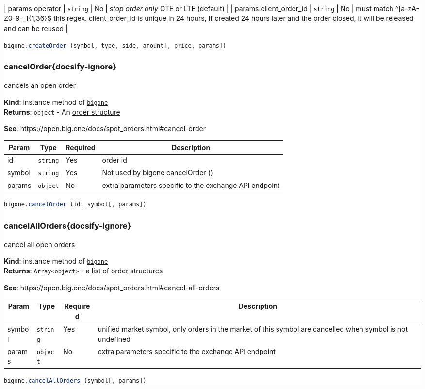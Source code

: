 | params.operator | <code>string</code> | No | *stop order only* GTE or LTE (default) |
| params.client_order_id | <code>string</code> | No | must match ^[a-zA-Z0-9-_]{1,36}$ this regex. client_order_id is unique in 24 hours, If created 24 hours later and the order closed, it will be released and can be reused |


```javascript
bigone.createOrder (symbol, type, side, amount[, price, params])
```


<a name="cancelOrder" id="cancelorder"></a>

### cancelOrder{docsify-ignore}
cancels an open order

**Kind**: instance method of [<code>bigone</code>](#bigone)  
**Returns**: <code>object</code> - An [order structure](https://docs.ccxt.com/#/?id=order-structure)

**See**: https://open.big.one/docs/spot_orders.html#cancel-order  

| Param | Type | Required | Description |
| --- | --- | --- | --- |
| id | <code>string</code> | Yes | order id |
| symbol | <code>string</code> | Yes | Not used by bigone cancelOrder () |
| params | <code>object</code> | No | extra parameters specific to the exchange API endpoint |


```javascript
bigone.cancelOrder (id, symbol[, params])
```


<a name="cancelAllOrders" id="cancelallorders"></a>

### cancelAllOrders{docsify-ignore}
cancel all open orders

**Kind**: instance method of [<code>bigone</code>](#bigone)  
**Returns**: <code>Array&lt;object&gt;</code> - a list of [order structures](https://docs.ccxt.com/#/?id=order-structure)

**See**: https://open.big.one/docs/spot_orders.html#cancel-all-orders  

| Param | Type | Required | Description |
| --- | --- | --- | --- |
| symbol | <code>string</code> | Yes | unified market symbol, only orders in the market of this symbol are cancelled when symbol is not undefined |
| params | <code>object</code> | No | extra parameters specific to the exchange API endpoint |


```javascript
bigone.cancelAllOrders (symbol[, params])
```


<a name="fetchOrder" id="fetchorder"></a>
